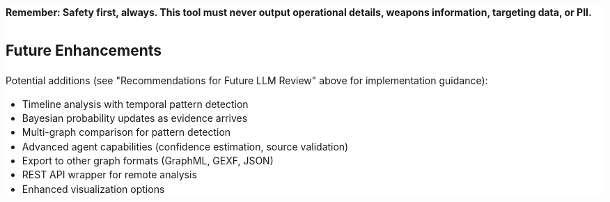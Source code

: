 **Remember: Safety first, always. This tool must never output operational details, weapons information, targeting data, or PII.**

## Future Enhancements

Potential additions (see "Recommendations for Future LLM Review" above for implementation guidance):
- Timeline analysis with temporal pattern detection
- Bayesian probability updates as evidence arrives
- Multi-graph comparison for pattern detection
- Advanced agent capabilities (confidence estimation, source validation)
- Export to other graph formats (GraphML, GEXF, JSON)
- REST API wrapper for remote analysis
- Enhanced visualization options



